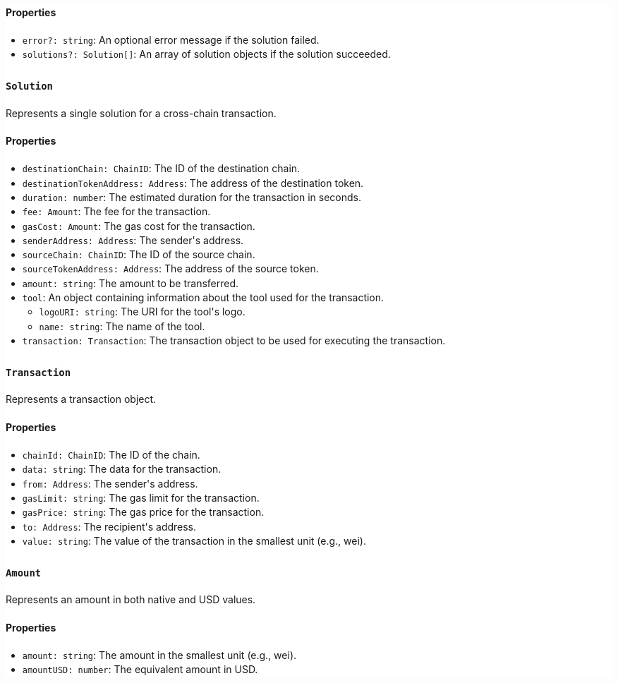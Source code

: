 #### Properties

- `error?: string`: An optional error message if the solution failed.
- `solutions?: Solution[]`: An array of solution objects if the solution succeeded.

### `Solution`

Represents a single solution for a cross-chain transaction.

#### Properties

- `destinationChain: ChainID`: The ID of the destination chain.
- `destinationTokenAddress: Address`: The address of the destination token.
- `duration: number`: The estimated duration for the transaction in seconds.
- `fee: Amount`: The fee for the transaction.
- `gasCost: Amount`: The gas cost for the transaction.
- `senderAddress: Address`: The sender's address.
- `sourceChain: ChainID`: The ID of the source chain.
- `sourceTokenAddress: Address`: The address of the source token.
- `amount: string`: The amount to be transferred.
- `tool`: An object containing information about the tool used for the transaction.
    - `logoURI: string`: The URI for the tool's logo.
    - `name: string`: The name of the tool.
- `transaction: Transaction`: The transaction object to be used for executing the transaction.

### `Transaction`

Represents a transaction object.

#### Properties

- `chainId: ChainID`: The ID of the chain.
- `data: string`: The data for the transaction.
- `from: Address`: The sender's address.
- `gasLimit: string`: The gas limit for the transaction.
- `gasPrice: string`: The gas price for the transaction.
- `to: Address`: The recipient's address.
- `value: string`: The value of the transaction in the smallest unit (e.g., wei).

### `Amount`

Represents an amount in both native and USD values.

#### Properties

- `amount: string`: The amount in the smallest unit (e.g., wei).
- `amountUSD: number`: The equivalent amount in USD.

